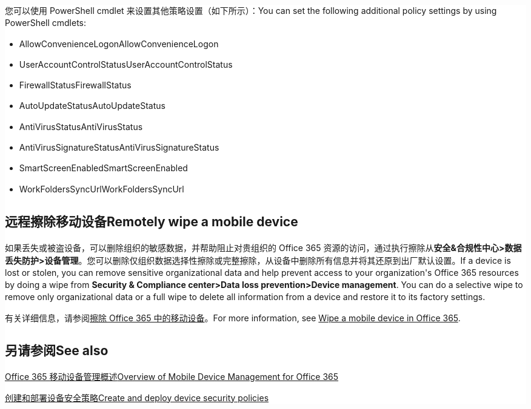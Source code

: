 <span data-ttu-id="60065-431">您可以使用 PowerShell cmdlet 来设置其他策略设置（如下所示）：</span><span class="sxs-lookup"><span data-stu-id="60065-431">You can set the following additional policy settings by using PowerShell cmdlets:</span></span>
  
- <span data-ttu-id="60065-432">AllowConvenienceLogon</span><span class="sxs-lookup"><span data-stu-id="60065-432">AllowConvenienceLogon</span></span>
    
- <span data-ttu-id="60065-433">UserAccountControlStatus</span><span class="sxs-lookup"><span data-stu-id="60065-433">UserAccountControlStatus</span></span>
    
- <span data-ttu-id="60065-434">FirewallStatus</span><span class="sxs-lookup"><span data-stu-id="60065-434">FirewallStatus</span></span>
    
- <span data-ttu-id="60065-435">AutoUpdateStatus</span><span class="sxs-lookup"><span data-stu-id="60065-435">AutoUpdateStatus</span></span>
    
- <span data-ttu-id="60065-436">AntiVirusStatus</span><span class="sxs-lookup"><span data-stu-id="60065-436">AntiVirusStatus</span></span>
    
- <span data-ttu-id="60065-437">AntiVirusSignatureStatus</span><span class="sxs-lookup"><span data-stu-id="60065-437">AntiVirusSignatureStatus</span></span>
    
- <span data-ttu-id="60065-438">SmartScreenEnabled</span><span class="sxs-lookup"><span data-stu-id="60065-438">SmartScreenEnabled</span></span>
    
- <span data-ttu-id="60065-439">WorkFoldersSyncUrl</span><span class="sxs-lookup"><span data-stu-id="60065-439">WorkFoldersSyncUrl</span></span>
    
## <a name="remotely-wipe-a-mobile-device"></a><span data-ttu-id="60065-440">远程擦除移动设备</span><span class="sxs-lookup"><span data-stu-id="60065-440">Remotely wipe a mobile device</span></span>

 <span data-ttu-id="60065-p115">如果丢失或被盗设备，可以删除组织的敏感数据，并帮助阻止对贵组织的 Office 365 资源的访问，通过执行擦除从**安全&amp;合规性中心\>数据丢失防护\>设备管理**。您可以删除仅组织数据选择性擦除或完整擦除，从设备中删除所有信息并将其还原到出厂默认设置。</span><span class="sxs-lookup"><span data-stu-id="60065-p115">If a device is lost or stolen, you can remove sensitive organizational data and help prevent access to your organization's Office 365 resources by doing a wipe from **Security &amp; Compliance center\>Data loss prevention\>Device management**. You can do a selective wipe to remove only organizational data or a full wipe to delete all information from a device and restore it to its factory settings.</span></span>
  
<span data-ttu-id="60065-443">有关详细信息，请参阅[擦除 Office 365 中的移动设备](https://go.microsoft.com/fwlink/p/?LinkId=518157)。</span><span class="sxs-lookup"><span data-stu-id="60065-443">For more information, see [Wipe a mobile device in Office 365](https://go.microsoft.com/fwlink/p/?LinkId=518157).</span></span>
  
## <a name="see-also"></a><span data-ttu-id="60065-444">另请参阅</span><span class="sxs-lookup"><span data-stu-id="60065-444">See also</span></span>

[<span data-ttu-id="60065-445">Office 365 移动设备管理概述</span><span class="sxs-lookup"><span data-stu-id="60065-445">Overview of Mobile Device Management for Office 365</span></span>](overview-of-mdm.md)
  
[<span data-ttu-id="60065-446">创建和部署设备安全策略</span><span class="sxs-lookup"><span data-stu-id="60065-446">Create and deploy device security policies</span></span>](create-device-security-policies.md)

